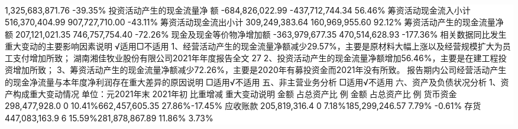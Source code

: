 1,325,683,871.76
-39.35%
投资活动产生的现金流量净
额
-684,826,022.99
-437,712,744.34
56.46%
筹资活动现金流入小计
516,370,404.99
907,727,710.00
-43.11%
筹资活动现金流出小计
309,249,383.64
160,969,955.60
92.12%
筹资活动产生的现金流量净
额
207,121,021.35
746,757,754.40
-72.26%
现金及现金等价物净增加额
-363,979,677.35
470,514,628.93
-177.36%
相关数据同比发生重大变动的主要影响因素说明
√适用□不适用
1、经营活动产生的现金流量净额减少29.57%，主要是原材料大幅上涨以及经营规模扩大为员工支付增加所致；
湖南湘佳牧业股份有限公司2021年年度报告全文
27
2、投资活动产生的现金流量净额增加56.46%，主要是在建工程投资增加所致；
3、筹资活动产生的现金流量净额减少72.26%，主要是2020年有募投资金而2021年没有所致。
报告期内公司经营活动产生的现金净流量与本年度净利润存在重大差异的原因说明
□适用√不适用
五、非主营业务分析
□适用√不适用
六、资产及负债状况分析
1、资产构成重大变动情况
单位：元2021年末
2021年初
比重增减
重大变动说明
金额
占总资产比
例
金额
占总资产比
例
货币资金
298,477,928.0
0
10.41%662,457,605.35
27.86%-17.45%
应收账款
205,819,316.4
0
7.18%185,299,246.57
7.79%
-0.61%
存货
447,083,163.9
6
15.59%281,878,867.89
11.86%
3.73%